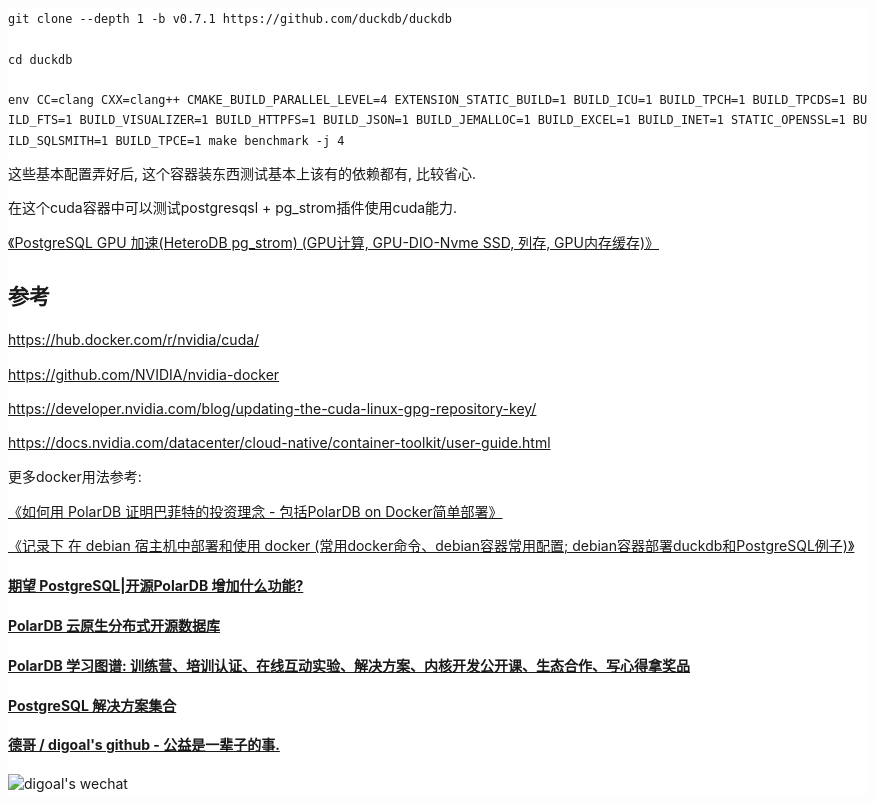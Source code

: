 ```      
git clone --depth 1 -b v0.7.1 https://github.com/duckdb/duckdb      
      
cd duckdb      
      
env CC=clang CXX=clang++ CMAKE_BUILD_PARALLEL_LEVEL=4 EXTENSION_STATIC_BUILD=1 BUILD_ICU=1 BUILD_TPCH=1 BUILD_TPCDS=1 BUILD_FTS=1 BUILD_VISUALIZER=1 BUILD_HTTPFS=1 BUILD_JSON=1 BUILD_JEMALLOC=1 BUILD_EXCEL=1 BUILD_INET=1 STATIC_OPENSSL=1 BUILD_SQLSMITH=1 BUILD_TPCE=1 make benchmark -j 4      
```     
     
这些基本配置弄好后, 这个容器装东西测试基本上该有的依赖都有, 比较省心.    
      
  
在这个cuda容器中可以测试postgresqsl + pg_strom插件使用cuda能力.        
    
[《PostgreSQL GPU 加速(HeteroDB pg_strom) (GPU计算, GPU-DIO-Nvme SSD, 列存, GPU内存缓存)》](../201806/20180602_02.md)      
      
## 参考      
https://hub.docker.com/r/nvidia/cuda/      
      
https://github.com/NVIDIA/nvidia-docker      
      
https://developer.nvidia.com/blog/updating-the-cuda-linux-gpg-repository-key/      
      
https://docs.nvidia.com/datacenter/cloud-native/container-toolkit/user-guide.html      
      
更多docker用法参考:      
      
[《如何用 PolarDB 证明巴菲特的投资理念 - 包括PolarDB on Docker简单部署》](../202209/20220908_02.md)        
      
[《记录下 在 debian 宿主机中部署和使用 docker (常用docker命令、debian容器常用配置; debian容器部署duckdb和PostgreSQL例子)》](../202303/20230318_01.md)    
    
    
#### [期望 PostgreSQL|开源PolarDB 增加什么功能?](https://github.com/digoal/blog/issues/76 "269ac3d1c492e938c0191101c7238216")  
    
    
#### [PolarDB 云原生分布式开源数据库](https://github.com/ApsaraDB "57258f76c37864c6e6d23383d05714ea")  
    
    
#### [PolarDB 学习图谱: 训练营、培训认证、在线互动实验、解决方案、内核开发公开课、生态合作、写心得拿奖品](https://www.aliyun.com/database/openpolardb/activity "8642f60e04ed0c814bf9cb9677976bd4")  
    
    
#### [PostgreSQL 解决方案集合](../201706/20170601_02.md "40cff096e9ed7122c512b35d8561d9c8")  
    
    
#### [德哥 / digoal's github - 公益是一辈子的事.](https://github.com/digoal/blog/blob/master/README.md "22709685feb7cab07d30f30387f0a9ae")  
    
    
![digoal's wechat](../pic/digoal_weixin.jpg "f7ad92eeba24523fd47a6e1a0e691b59")  
    
  
